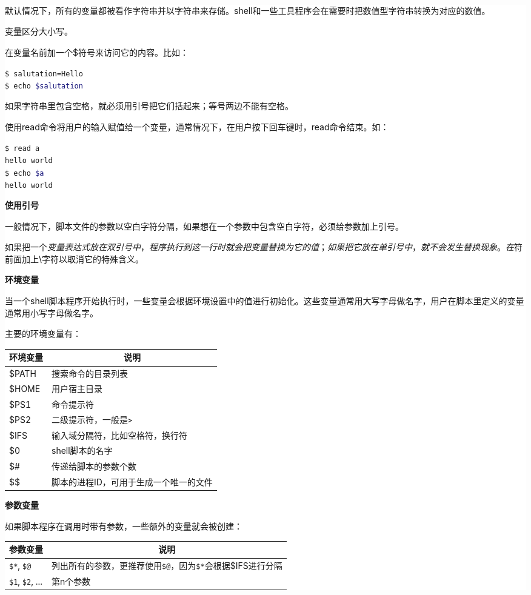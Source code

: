 默认情况下，所有的变量都被看作字符串并以字符串来存储。shell和一些工具程序会在需要时把数值型字符串转换为对应的数值。

变量区分大小写。

在变量名前加一个$符号来访问它的内容。比如：

```bash
$ salutation=Hello
$ echo $salutation
```

如果字符串里包含空格，就必须用引号把它们括起来；等号两边不能有空格。

使用read命令将用户的输入赋值给一个变量，通常情况下，在用户按下回车键时，read命令结束。如：

```bash
$ read a
hello world
$ echo $a
hello world
```

**使用引号**

一般情况下，脚本文件的参数以空白字符分隔，如果想在一个参数中包含空白字符，必须给参数加上引号。

如果把一个$变量表达式放在双引号中，程序执行到这一行时就会把变量替换为它的值；如果把它放在单引号中，就不会发生替换现象。在$符前面加上\字符以取消它的特殊含义。

**环境变量**

当一个shell脚本程序开始执行时，一些变量会根据环境设置中的值进行初始化。这些变量通常用大写字母做名字，用户在脚本里定义的变量通常用小写字母做名字。

主要的环境变量有：

|环境变量|说明|
|-|-|
|$PATH|搜索命令的目录列表|
|$HOME|用户宿主目录|
|$PS1|命令提示符|
|$PS2|二级提示符，一般是`>`|
|$IFS|输入域分隔符，比如空格符，换行符|
|$0|shell脚本的名字|
|$#|传递给脚本的参数个数|
|$$|脚本的进程ID，可用于生成一个唯一的文件|

**参数变量**

如果脚本程序在调用时带有参数，一些额外的变量就会被创建：

|参数变量|说明|
|-|-|
|`$*`, `$@`|列出所有的参数，更推荐使用`$@`，因为`$*`会根据$IFS进行分隔|
|`$1`, `$2`, ...|第n个参数|
